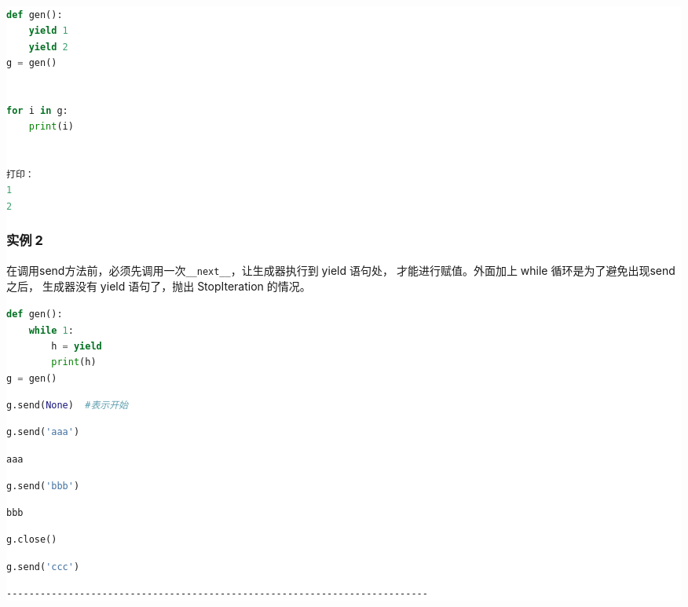 ```python
def gen():
    yield 1
    yield 2
g = gen()


for i in g:
    print(i)


打印：
1
2
```

### 实例 2


 在调用send方法前，必须先调用一次`__next__`，让生成器执行到 yield 语句处， 才能进行赋值。外面加上 while 循环是为了避免出现send之后， 生成器没有 yield 语句了，抛出 StopIteration 的情况。

```python
def gen():
    while 1:
        h = yield
        print(h)
g = gen()
```


```python
g.send(None)  #表示开始
```


```python
g.send('aaa')
```


    aaa


```python
g.send('bbb')
```


    bbb


```python
g.close()
```

```python
g.send('ccc')
```

    ---------------------------------------------------------------------------
